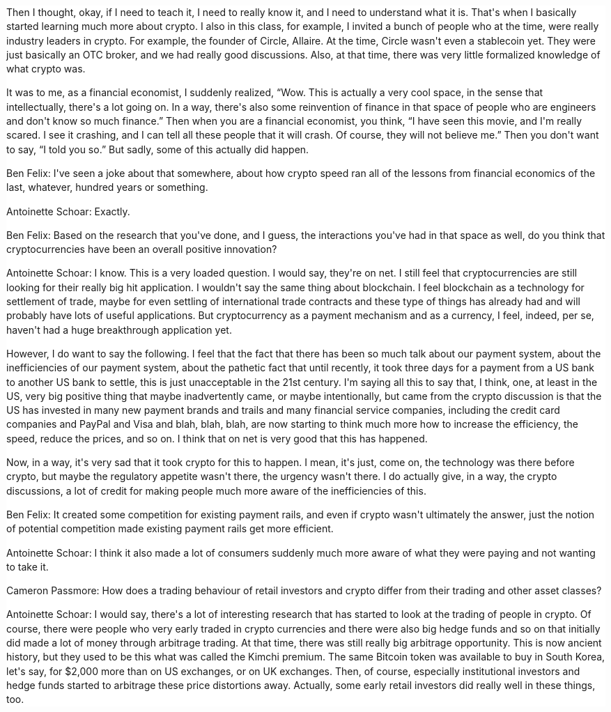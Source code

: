 Then I thought, okay, if I need to teach it, I need to really know it, and I need to understand what it is. That's when I basically started learning much more about crypto. I also in this class, for example, I invited a bunch of people who at the time, were really industry leaders in crypto. For example, the founder of Circle, Allaire. At the time, Circle wasn't even a stablecoin yet. They were just basically an OTC broker, and we had really good discussions. Also, at that time, there was very little formalized knowledge of what crypto was.

It was to me, as a financial economist, I suddenly realized, “Wow. This is actually a very cool space, in the sense that intellectually, there's a lot going on. In a way, there's also some reinvention of finance in that space of people who are engineers and don't know so much finance.” Then when you are a financial economist, you think, “I have seen this movie, and I'm really scared. I see it crashing, and I can tell all these people that it will crash. Of course, they will not believe me.” Then you don't want to say, “I told you so.” But sadly, some of this actually did happen.

Ben Felix: I've seen a joke about that somewhere, about how crypto speed ran all of the lessons from financial economics of the last, whatever, hundred years or something.

Antoinette Schoar: Exactly.

Ben Felix: Based on the research that you've done, and I guess, the interactions you've had in that space as well, do you think that cryptocurrencies have been an overall positive innovation?

Antoinette Schoar: I know. This is a very loaded question. I would say, they're on net. I still feel that cryptocurrencies are still looking for their really big hit application. I wouldn't say the same thing about blockchain. I feel blockchain as a technology for settlement of trade, maybe for even settling of international trade contracts and these type of things has already had and will probably have lots of useful applications. But cryptocurrency as a payment mechanism and as a currency, I feel, indeed, per se, haven't had a huge breakthrough application yet.

However, I do want to say the following. I feel that the fact that there has been so much talk about our payment system, about the inefficiencies of our payment system, about the pathetic fact that until recently, it took three days for a payment from a US bank to another US bank to settle, this is just unacceptable in the 21st century. I'm saying all this to say that, I think, one, at least in the US, very big positive thing that maybe inadvertently came, or maybe intentionally, but came from the crypto discussion is that the US has invested in many new payment brands and trails and many financial service companies, including the credit card companies and PayPal and Visa and blah, blah, blah, are now starting to think much more how to increase the efficiency, the speed, reduce the prices, and so on. I think that on net is very good that this has happened.

Now, in a way, it's very sad that it took crypto for this to happen. I mean, it's just, come on, the technology was there before crypto, but maybe the regulatory appetite wasn't there, the urgency wasn't there. I do actually give, in a way, the crypto discussions, a lot of credit for making people much more aware of the inefficiencies of this.

Ben Felix: It created some competition for existing payment rails, and even if crypto wasn't ultimately the answer, just the notion of potential competition made existing payment rails get more efficient.

Antoinette Schoar: I think it also made a lot of consumers suddenly much more aware of what they were paying and not wanting to take it.

Cameron Passmore: How does a trading behaviour of retail investors and crypto differ from their trading and other asset classes?

Antoinette Schoar: I would say, there's a lot of interesting research that has started to look at the trading of people in crypto. Of course, there were people who very early traded in crypto currencies and there were also big hedge funds and so on that initially did made a lot of money through arbitrage trading. At that time, there was still really big arbitrage opportunity. This is now ancient history, but they used to be this what was called the Kimchi premium. The same Bitcoin token was available to buy in South Korea, let's say, for $2,000 more than on US exchanges, or on UK exchanges. Then, of course, especially institutional investors and hedge funds started to arbitrage these price distortions away. Actually, some early retail investors did really well in these things, too.
